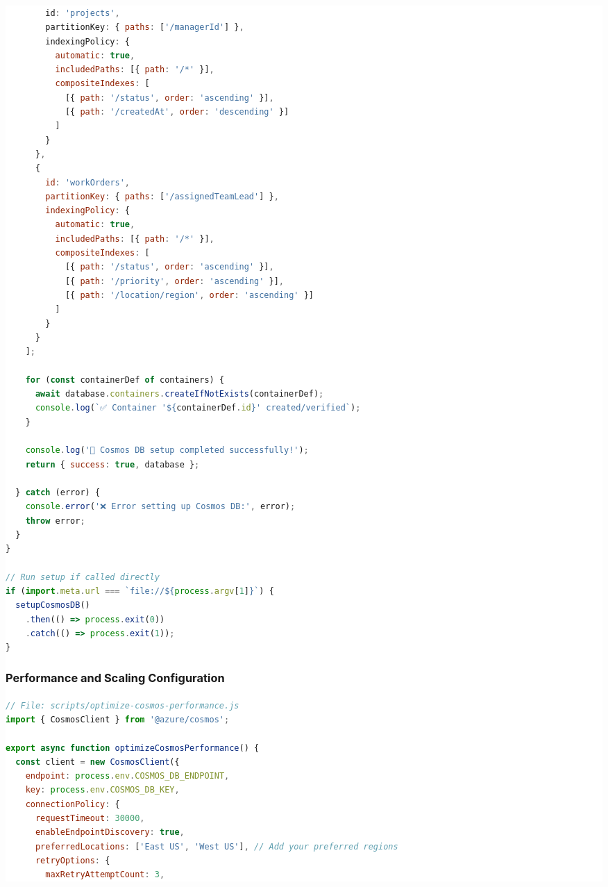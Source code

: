 ```javascript
        id: 'projects',
        partitionKey: { paths: ['/managerId'] },
        indexingPolicy: {
          automatic: true,
          includedPaths: [{ path: '/*' }],
          compositeIndexes: [
            [{ path: '/status', order: 'ascending' }],
            [{ path: '/createdAt', order: 'descending' }]
          ]
        }
      },
      {
        id: 'workOrders',
        partitionKey: { paths: ['/assignedTeamLead'] },
        indexingPolicy: {
          automatic: true,
          includedPaths: [{ path: '/*' }],
          compositeIndexes: [
            [{ path: '/status', order: 'ascending' }],
            [{ path: '/priority', order: 'ascending' }],
            [{ path: '/location/region', order: 'ascending' }]
          ]
        }
      }
    ];

    for (const containerDef of containers) {
      await database.containers.createIfNotExists(containerDef);
      console.log(`✅ Container '${containerDef.id}' created/verified`);
    }

    console.log('🎉 Cosmos DB setup completed successfully!');
    return { success: true, database };

  } catch (error) {
    console.error('❌ Error setting up Cosmos DB:', error);
    throw error;
  }
}

// Run setup if called directly
if (import.meta.url === `file://${process.argv[1]}`) {
  setupCosmosDB()
    .then(() => process.exit(0))
    .catch(() => process.exit(1));
}
```

### Performance and Scaling Configuration
```javascript
// File: scripts/optimize-cosmos-performance.js
import { CosmosClient } from '@azure/cosmos';

export async function optimizeCosmosPerformance() {
  const client = new CosmosClient({
    endpoint: process.env.COSMOS_DB_ENDPOINT,
    key: process.env.COSMOS_DB_KEY,
    connectionPolicy: {
      requestTimeout: 30000,
      enableEndpointDiscovery: true,
      preferredLocations: ['East US', 'West US'], // Add your preferred regions
      retryOptions: {
        maxRetryAttemptCount: 3,
```